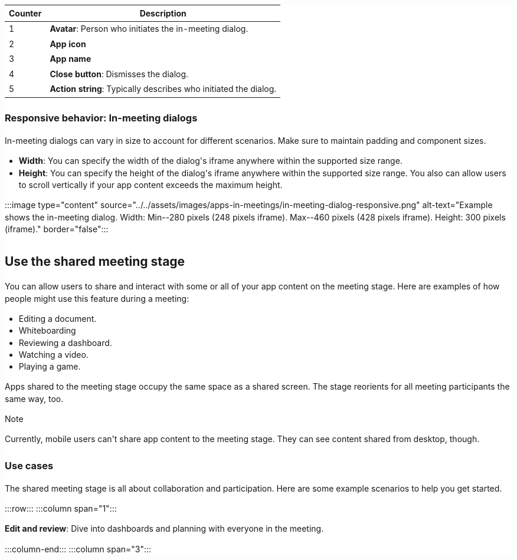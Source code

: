 |Counter|Description|
|----------|-----------|
|1|**Avatar**: Person who initiates the in-meeting dialog.|
|2|**App icon**|
|3|**App name**|
|4|**Close button**: Dismisses the dialog.|
|5|**Action string**: Typically describes who initiated the dialog.|

### Responsive behavior: In-meeting dialogs

In-meeting dialogs can vary in size to account for different scenarios. Make sure to maintain padding and component sizes.

* **Width**: You can specify the width of the dialog's iframe anywhere within the supported size range.
* **Height**: You can specify the height of the dialog's iframe anywhere within the supported size range. You also can allow users to scroll vertically if your app content exceeds the maximum height.

:::image type="content" source="../../assets/images/apps-in-meetings/in-meeting-dialog-responsive.png" alt-text="Example shows the in-meeting dialog. Width: Min--280 pixels (248 pixels iframe). Max--460 pixels (428 pixels iframe). Height: 300 pixels (iframe)." border="false":::

## Use the shared meeting stage

You can allow users to share and interact with some or all of your app content on the meeting stage. Here are examples of how people might use this feature during a meeting:

* Editing a document.
* Whiteboarding
* Reviewing a dashboard.
* Watching a video.
* Playing a game.

Apps shared to the meeting stage occupy the same space as a shared screen. The stage reorients for all meeting participants the same way, too.

> [!NOTE]
> Currently, mobile users can't share app content to the meeting stage. They can see content shared from desktop, though.

### Use cases

The shared meeting stage is all about collaboration and participation. Here are some example scenarios to help you get started.

:::row:::
   :::column span="1":::

**Edit and review**: Dive into dashboards and planning with everyone in the meeting.

   :::column-end:::
   :::column span="3":::
